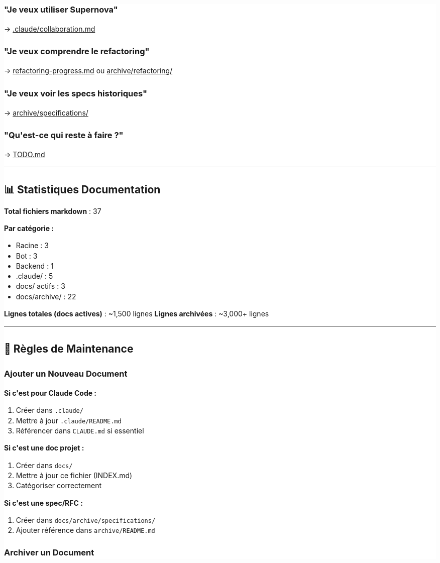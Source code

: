 ### "Je veux utiliser Supernova"
→ [.claude/collaboration.md](../.claude/collaboration.md)

### "Je veux comprendre le refactoring"
→ [refactoring-progress.md](refactoring-progress.md) ou [archive/refactoring/](archive/refactoring/)

### "Je veux voir les specs historiques"
→ [archive/specifications/](archive/specifications/)

### "Qu'est-ce qui reste à faire ?"
→ [TODO.md](TODO.md)

---

## 📊 Statistiques Documentation

**Total fichiers markdown** : 37

**Par catégorie :**
- Racine : 3
- Bot : 3
- Backend : 1
- .claude/ : 5
- docs/ actifs : 3
- docs/archive/ : 22

**Lignes totales (docs actives)** : ~1,500 lignes
**Lignes archivées** : ~3,000+ lignes

---

## 🎯 Règles de Maintenance

### Ajouter un Nouveau Document

**Si c'est pour Claude Code :**
1. Créer dans `.claude/`
2. Mettre à jour `.claude/README.md`
3. Référencer dans `CLAUDE.md` si essentiel

**Si c'est une doc projet :**
1. Créer dans `docs/`
2. Mettre à jour ce fichier (INDEX.md)
3. Catégoriser correctement

**Si c'est une spec/RFC :**
1. Créer dans `docs/archive/specifications/`
2. Ajouter référence dans `archive/README.md`

### Archiver un Document
